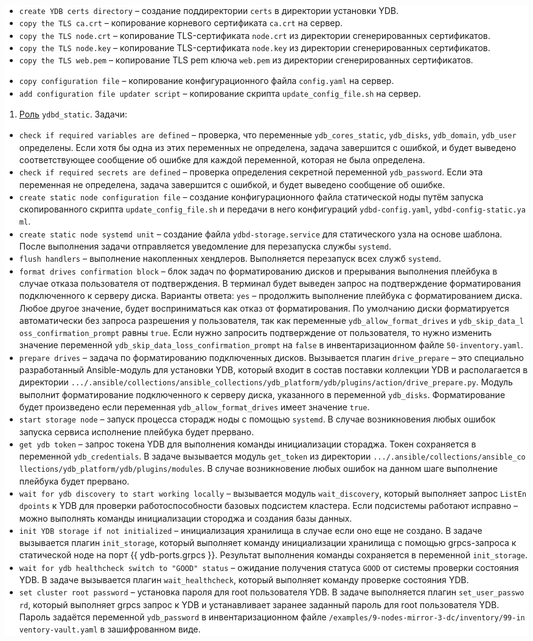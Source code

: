   + `create YDB certs directory` – создание поддиректории `certs` в директории установки YDB.
  + `copy the TLS ca.crt` – копирование корневого сертификата `ca.crt` на сервер.
  + `copy the TLS node.crt` – копирование TLS-сертификата `node.crt` из директории сгенерированных сертификатов.
  + `copy the TLS node.key` – копирование TLS-сертификата `node.key` из директории сгенерированных сертификатов.
  + `copy the TLS web.pem` – копирование TLS pem ключа `web.pem` из директории сгенерированных сертификатов.

* `copy configuration file` – копирование конфигурационного файла `config.yaml` на сервер.
* `add configuration file updater script` – копирование скрипта `update_config_file.sh` на сервер.

1. [Роль](https://github.com/ydb-platform/ydb-ansible/blob/main/roles/ydbd_static/tasks/main.yaml) `ydbd_static`. Задачи:

* `check if required variables are defined` – проверка, что переменные `ydb_cores_static`, `ydb_disks`, `ydb_domain`, `ydb_user` определены. Если хотя бы одна из этих переменных не определена, задача завершится с ошибкой, и будет выведено соответствующее сообщение об ошибке для каждой переменной, которая не была определена.
* `check if required secrets are defined` – проверка определения секретной переменной `ydb_password`. Если эта переменная не определена, задача завершится с ошибкой, и будет выведено сообщение об ошибке.
* `create static node configuration file` – создание конфигурационного файла статической ноды путём запуска скопированного скрипта `update_config_file.sh` и передачи в него конфигураций `ydbd-config.yaml`, `ydbd-config-static.yaml`.
* `create static node systemd unit` – создание файла `ydbd-storage.service` для статического узла на основе шаблона. После выполнения задачи отправляется уведомление для перезапуска службы `systemd`.
* `flush handlers` – выполнение накопленных хендлеров. Выполняется перезапуск всех служб `systemd`.
* `format drives confirmation block` – блок задач по форматированию дисков и прерывания выполнения плейбука в случае отказа пользователя от подтверждения. В терминал будет выведен запрос на подтверждение форматирования подключенного к серверу диска. Варианты ответа: `yes` – продолжить выполнение плейбука с форматированием диска. Любое другое значение, будет восприниматься как отказ от форматирования. По умолчанию диски форматируется автоматически без запроса разрешения у пользователя, так как переменные `ydb_allow_format_drives` и `ydb_skip_data_loss_confirmation_prompt` равны `true`. Если нужно запросить подтверждение от пользователя, то нужно изменить значение переменной `ydb_skip_data_loss_confirmation_prompt` на `false` в инвентаризационном файле `50-inventory.yaml`.
* `prepare drives` – задача по форматированию подключенных дисков. Вызывается плагин `drive_prepare` – это специально разработанный Ansible-модуль для установки YDB, который входит в состав поставки коллекции YDB и располагается в директории `.../.ansible/collections/ansible_collections/ydb_platform/ydb/plugins/action/drive_prepare.py`. Модуль выполнит форматирование подключенного к серверу диска, указанного в переменной `ydb_disks`. Форматирование будет произведено если переменная `ydb_allow_format_drives` имеет значение `true`.
* `start storage node` – запуск процесса сторадж ноды с помощью `systemd`. В случае возникновения любых ошибок запуска сервиса исполнение плейбука будет прервано.
* `get ydb token` – запрос токена YDB для выполнения команды инициализации стораджа. Токен сохраняется в переменной `ydb_credentials`. В задаче вызывается модуль `get_token` из директории `.../.ansible/collections/ansible_collections/ydb_platform/ydb/plugins/modules`. В случае возникновение любых ошибок на данном шаге выполнение плейбука будет прервано.
* `wait for ydb discovery to start working locally` – вызывается модуль `wait_discovery`, который выполняет  запрос `ListEndpoints` к YDB для проверки работоспособности базовых подсистем кластера. Если подсистемы работают исправно – можно выполнять команды инициализации стороджа и создания базы данных.
* `init YDB storage if not initialized` – инициализация хранилища в случае если оно еще не создано. В задаче вызывается плагин `init_storage`, который выполняет команду инициализации хранилища с помощью grpcs-запроса к статической ноде на порт {{ ydb-ports.grpcs }}. Результат выполнения команды сохраняется в переменной `init_storage`.
* `wait for ydb healthcheck switch to "GOOD" status` – ожидание получения статуса `GOOD` от системы проверки состояния YDB. В задаче вызывается плагин `wait_healthcheck`, который выполняет команду проверке состояния YDB.
* `set cluster root password` – установка пароля для root пользователя YDB. В задаче выполняется плагин `set_user_password`, который выполняет grpcs запрос к YDB и устанавливает заранее заданный пароль для root пользователя YDB. Пароль задаётся переменной `ydb_password` в инвентаризационном файле `/examples/9-nodes-mirror-3-dc/inventory/99-inventory-vault.yaml` в зашифрованном виде.
